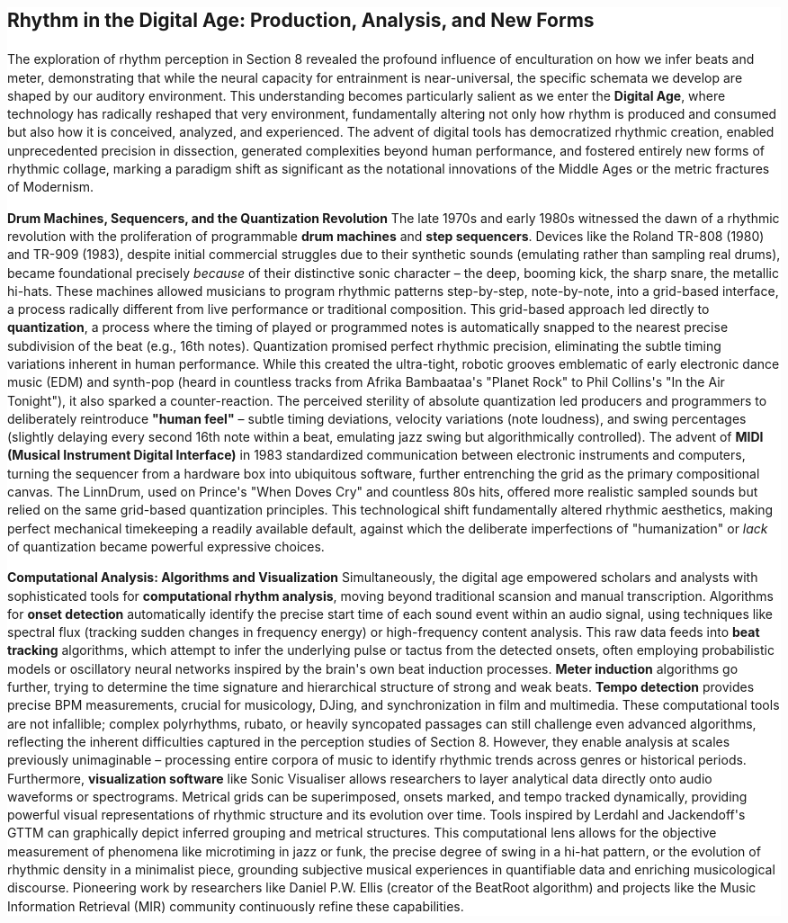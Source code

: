 ## Rhythm in the Digital Age: Production, Analysis, and New Forms

The exploration of rhythm perception in Section 8 revealed the profound influence of enculturation on how we infer beats and meter, demonstrating that while the neural capacity for entrainment is near-universal, the specific schemata we develop are shaped by our auditory environment. This understanding becomes particularly salient as we enter the **Digital Age**, where technology has radically reshaped that very environment, fundamentally altering not only how rhythm is produced and consumed but also how it is conceived, analyzed, and experienced. The advent of digital tools has democratized rhythmic creation, enabled unprecedented precision in dissection, generated complexities beyond human performance, and fostered entirely new forms of rhythmic collage, marking a paradigm shift as significant as the notational innovations of the Middle Ages or the metric fractures of Modernism.

**Drum Machines, Sequencers, and the Quantization Revolution**
The late 1970s and early 1980s witnessed the dawn of a rhythmic revolution with the proliferation of programmable **drum machines** and **step sequencers**. Devices like the Roland TR-808 (1980) and TR-909 (1983), despite initial commercial struggles due to their synthetic sounds (emulating rather than sampling real drums), became foundational precisely *because* of their distinctive sonic character – the deep, booming kick, the sharp snare, the metallic hi-hats. These machines allowed musicians to program rhythmic patterns step-by-step, note-by-note, into a grid-based interface, a process radically different from live performance or traditional composition. This grid-based approach led directly to **quantization**, a process where the timing of played or programmed notes is automatically snapped to the nearest precise subdivision of the beat (e.g., 16th notes). Quantization promised perfect rhythmic precision, eliminating the subtle timing variations inherent in human performance. While this created the ultra-tight, robotic grooves emblematic of early electronic dance music (EDM) and synth-pop (heard in countless tracks from Afrika Bambaataa's "Planet Rock" to Phil Collins's "In the Air Tonight"), it also sparked a counter-reaction. The perceived sterility of absolute quantization led producers and programmers to deliberately reintroduce **"human feel"** – subtle timing deviations, velocity variations (note loudness), and swing percentages (slightly delaying every second 16th note within a beat, emulating jazz swing but algorithmically controlled). The advent of **MIDI (Musical Instrument Digital Interface)** in 1983 standardized communication between electronic instruments and computers, turning the sequencer from a hardware box into ubiquitous software, further entrenching the grid as the primary compositional canvas. The LinnDrum, used on Prince's "When Doves Cry" and countless 80s hits, offered more realistic sampled sounds but relied on the same grid-based quantization principles. This technological shift fundamentally altered rhythmic aesthetics, making perfect mechanical timekeeping a readily available default, against which the deliberate imperfections of "humanization" or *lack* of quantization became powerful expressive choices.

**Computational Analysis: Algorithms and Visualization**
Simultaneously, the digital age empowered scholars and analysts with sophisticated tools for **computational rhythm analysis**, moving beyond traditional scansion and manual transcription. Algorithms for **onset detection** automatically identify the precise start time of each sound event within an audio signal, using techniques like spectral flux (tracking sudden changes in frequency energy) or high-frequency content analysis. This raw data feeds into **beat tracking** algorithms, which attempt to infer the underlying pulse or tactus from the detected onsets, often employing probabilistic models or oscillatory neural networks inspired by the brain's own beat induction processes. **Meter induction** algorithms go further, trying to determine the time signature and hierarchical structure of strong and weak beats. **Tempo detection** provides precise BPM measurements, crucial for musicology, DJing, and synchronization in film and multimedia. These computational tools are not infallible; complex polyrhythms, rubato, or heavily syncopated passages can still challenge even advanced algorithms, reflecting the inherent difficulties captured in the perception studies of Section 8. However, they enable analysis at scales previously unimaginable – processing entire corpora of music to identify rhythmic trends across genres or historical periods. Furthermore, **visualization software** like Sonic Visualiser allows researchers to layer analytical data directly onto audio waveforms or spectrograms. Metrical grids can be superimposed, onsets marked, and tempo tracked dynamically, providing powerful visual representations of rhythmic structure and its evolution over time. Tools inspired by Lerdahl and Jackendoff's GTTM can graphically depict inferred grouping and metrical structures. This computational lens allows for the objective measurement of phenomena like microtiming in jazz or funk, the precise degree of swing in a hi-hat pattern, or the evolution of rhythmic density in a minimalist piece, grounding subjective musical experiences in quantifiable data and enriching musicological discourse. Pioneering work by researchers like Daniel P.W. Ellis (creator of the BeatRoot algorithm) and projects like the Music Information Retrieval (MIR) community continuously refine these capabilities.

